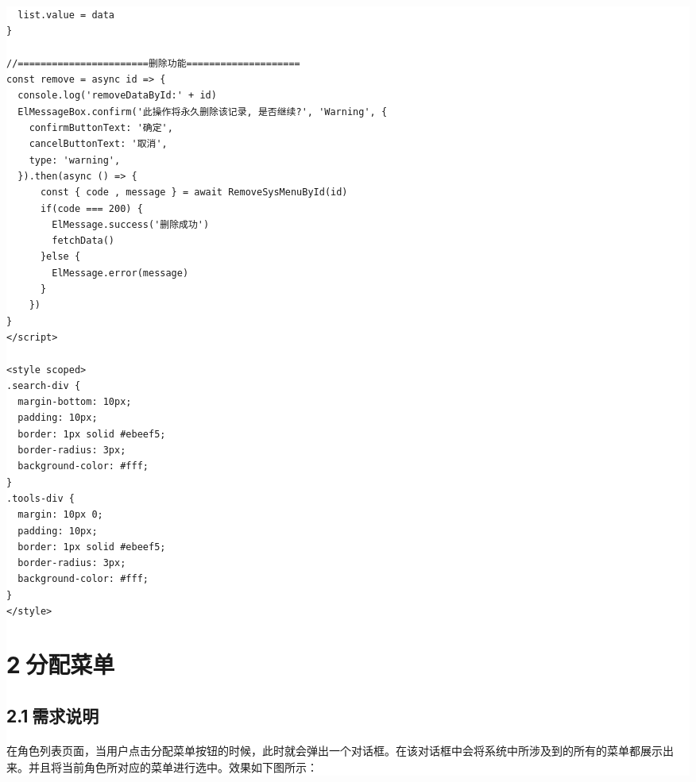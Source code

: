 ```vue
  list.value = data
}

//=======================删除功能====================
const remove = async id => {
  console.log('removeDataById:' + id)
  ElMessageBox.confirm('此操作将永久删除该记录, 是否继续?', 'Warning', {
    confirmButtonText: '确定',
    cancelButtonText: '取消',
    type: 'warning',
  }).then(async () => {
      const { code , message } = await RemoveSysMenuById(id)
      if(code === 200) {
        ElMessage.success('删除成功')
        fetchData()
      }else {
        ElMessage.error(message)
      }     
    })
}
</script>

<style scoped>
.search-div {
  margin-bottom: 10px;
  padding: 10px;
  border: 1px solid #ebeef5;
  border-radius: 3px;
  background-color: #fff;
}
.tools-div {
  margin: 10px 0;
  padding: 10px;
  border: 1px solid #ebeef5;
  border-radius: 3px;
  background-color: #fff;
}
</style>
```



# 2 分配菜单

## 2.1 需求说明

在角色列表页面，当用户点击分配菜单按钮的时候，此时就会弹出一个对话框。在该对话框中会将系统中所涉及到的所有的菜单都展示出来。并且将当前角色所对应的菜单进行选中。效果如下图所示：
